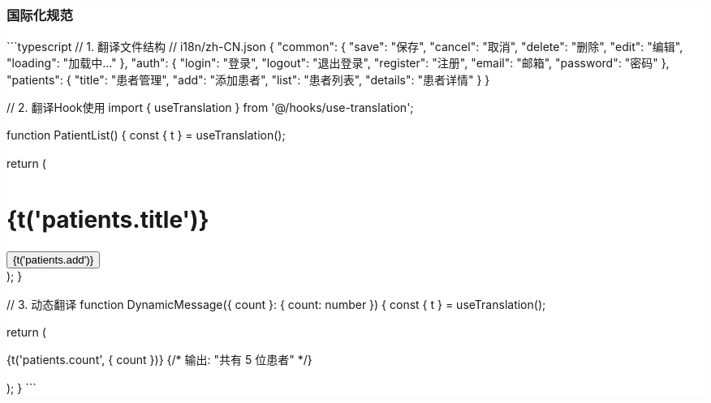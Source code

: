 ### 国际化规范
\`\`\`typescript
// 1. 翻译文件结构
// i18n/zh-CN.json
{
  "common": {
    "save": "保存",
    "cancel": "取消",
    "delete": "删除",
    "edit": "编辑",
    "loading": "加载中..."
  },
  "auth": {
    "login": "登录",
    "logout": "退出登录",
    "register": "注册",
    "email": "邮箱",
    "password": "密码"
  },
  "patients": {
    "title": "患者管理",
    "add": "添加患者",
    "list": "患者列表",
    "details": "患者详情"
  }
}

// 2. 翻译Hook使用
import { useTranslation } from '@/hooks/use-translation';

function PatientList() {
  const { t } = useTranslation();
  
  return (
    <div>
      <h1>{t('patients.title')}</h1>
      <button>{t('patients.add')}</button>
    </div>
  );
}

// 3. 动态翻译
function DynamicMessage({ count }: { count: number }) {
  const { t } = useTranslation();
  
  return (
    <p>
      {t('patients.count', { count })}
      {/* 输出: "共有 5 位患者" */}
    </p>
  );
}
\`\`\`
